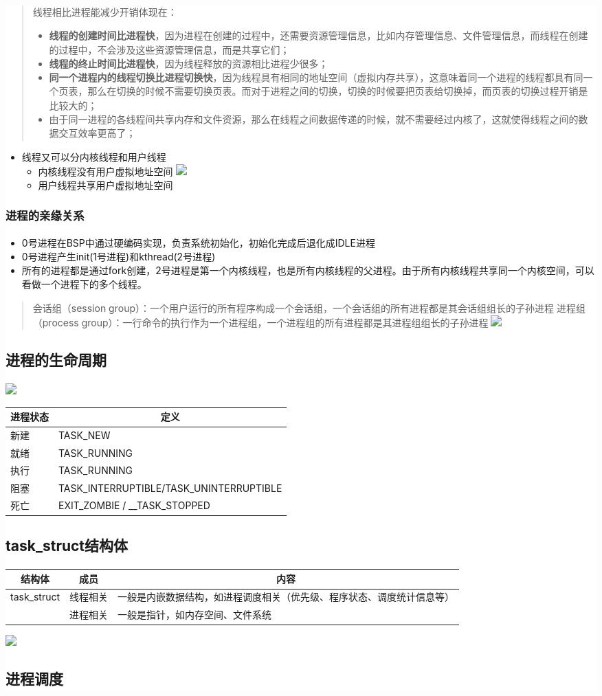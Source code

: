 > 线程相比进程能减少开销体现在：
>
> + **线程的创建时间比进程快**，因为进程在创建的过程中，还需要资源管理信息，比如内存管理信息、文件管理信息，而线程在创建的过程中，不会涉及这些资源管理信息，而是共享它们；
> + **线程的终止时间比进程快**，因为线程释放的资源相比进程少很多；
> + **同一个进程内的线程切换比进程切换快**，因为线程具有相同的地址空间（虚拟内存共享），这意味着同一个进程的线程都具有同一个页表，那么在切换的时候不需要切换页表。而对于进程之间的切换，切换的时候要把页表给切换掉，而页表的切换过程开销是比较大的；
> + 由于同一进程的各线程间共享内存和文件资源，那么在线程之间数据传递的时候，就不需要经过内核了，这就使得线程之间的数据交互效率更高了；

+ 线程又可以分内核线程和用户线程
  + 内核线程没有用户虚拟地址空间
    ![](https://raw.githubusercontent.com/ji92/markdown_picture/master/images/20231016212338.png)
  + 用户线程共享用户虚拟地址空间

### 进程的亲缘关系

+ 0号进程在BSP中通过硬编码实现，负责系统初始化，初始化完成后退化成IDLE进程
+ 0号进程产生init(1号进程)和kthread(2号进程)
+ 所有的进程都是通过fork创建，2号进程是第一个内核线程，也是所有内核线程的父进程。由于所有内核线程共享同一个内核空间，可以看做一个进程下的多个线程。

> 会话组（session group）：一个用户运行的所有程序构成一个会话组，一个会话组的所有进程都是其会话组组长的子孙进程
> 进程组（process group）：一行命令的执行作为一个进程组，一个进程组的所有进程都是其进程组组长的子孙进程
> ![](https://raw.githubusercontent.com/ji92/markdown_picture/master/images/20231024202550.png)

## 进程的生命周期

![](https://raw.githubusercontent.com/ji92/markdown_picture/master/images/20231016213531.png)

| 进程状态 | 定义                                    |
| -------- | --------------------------------------- |
| 新建     | TASK_NEW                                |
| 就绪     | TASK_RUNNING                            |
| 执行     | TASK_RUNNING                            |
| 阻塞     | TASK_INTERRUPTIBLE/TASK_UNINTERRUPTIBLE |
| 死亡     | EXIT_ZOMBIE  / __TASK_STOPPED          |

## task_struct结构体

| 结构体      | 成员     | 内容                                                                   |
| ----------- | -------- | ---------------------------------------------------------------------- |
| task_struct | 线程相关 | 一般是内嵌数据结构，如进程调度相关（优先级、程序状态、调度统计信息等） |
|             | 进程相关 | 一般是指针，如内存空间、文件系统                                       |

![](https://raw.githubusercontent.com/ji92/markdown_picture/master/images/20231016214141.png)

## 进程调度
